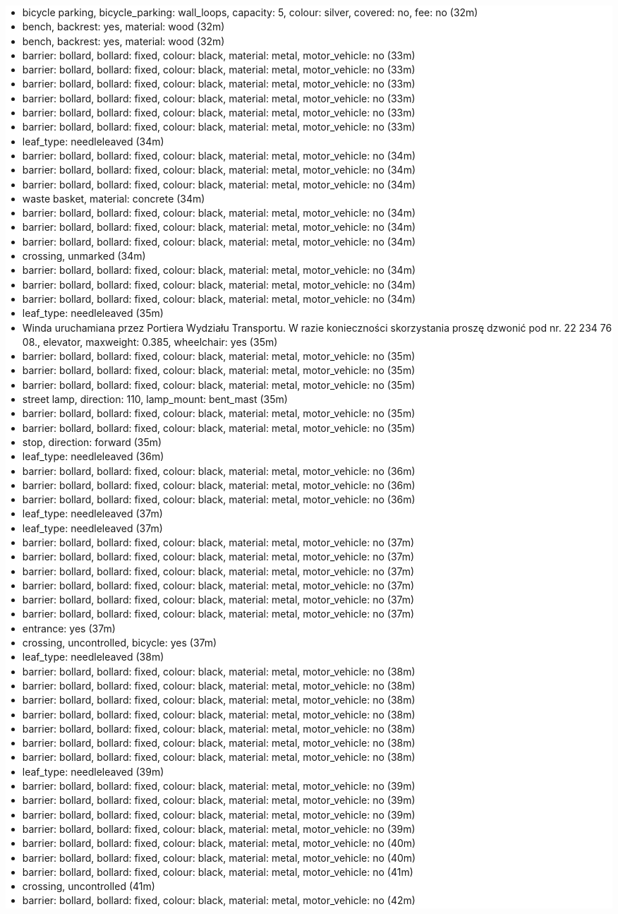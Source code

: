 - bicycle parking, bicycle_parking: wall_loops, capacity: 5, colour: silver, covered: no, fee: no (32m)
- bench, backrest: yes, material: wood (32m)
- bench, backrest: yes, material: wood (32m)
- barrier: bollard, bollard: fixed, colour: black, material: metal, motor_vehicle: no (33m)
- barrier: bollard, bollard: fixed, colour: black, material: metal, motor_vehicle: no (33m)
- barrier: bollard, bollard: fixed, colour: black, material: metal, motor_vehicle: no (33m)
- barrier: bollard, bollard: fixed, colour: black, material: metal, motor_vehicle: no (33m)
- barrier: bollard, bollard: fixed, colour: black, material: metal, motor_vehicle: no (33m)
- barrier: bollard, bollard: fixed, colour: black, material: metal, motor_vehicle: no (33m)
- leaf_type: needleleaved (34m)
- barrier: bollard, bollard: fixed, colour: black, material: metal, motor_vehicle: no (34m)
- barrier: bollard, bollard: fixed, colour: black, material: metal, motor_vehicle: no (34m)
- barrier: bollard, bollard: fixed, colour: black, material: metal, motor_vehicle: no (34m)
- waste basket, material: concrete (34m)
- barrier: bollard, bollard: fixed, colour: black, material: metal, motor_vehicle: no (34m)
- barrier: bollard, bollard: fixed, colour: black, material: metal, motor_vehicle: no (34m)
- barrier: bollard, bollard: fixed, colour: black, material: metal, motor_vehicle: no (34m)
- crossing, unmarked (34m)
- barrier: bollard, bollard: fixed, colour: black, material: metal, motor_vehicle: no (34m)
- barrier: bollard, bollard: fixed, colour: black, material: metal, motor_vehicle: no (34m)
- barrier: bollard, bollard: fixed, colour: black, material: metal, motor_vehicle: no (34m)
- leaf_type: needleleaved (35m)
- Winda uruchamiana przez Portiera Wydziału Transportu. W razie konieczności skorzystania proszę dzwonić pod nr. 22 234 76 08., elevator, maxweight: 0.385, wheelchair: yes (35m)
- barrier: bollard, bollard: fixed, colour: black, material: metal, motor_vehicle: no (35m)
- barrier: bollard, bollard: fixed, colour: black, material: metal, motor_vehicle: no (35m)
- barrier: bollard, bollard: fixed, colour: black, material: metal, motor_vehicle: no (35m)
- street lamp, direction: 110, lamp_mount: bent_mast (35m)
- barrier: bollard, bollard: fixed, colour: black, material: metal, motor_vehicle: no (35m)
- barrier: bollard, bollard: fixed, colour: black, material: metal, motor_vehicle: no (35m)
- stop, direction: forward (35m)
- leaf_type: needleleaved (36m)
- barrier: bollard, bollard: fixed, colour: black, material: metal, motor_vehicle: no (36m)
- barrier: bollard, bollard: fixed, colour: black, material: metal, motor_vehicle: no (36m)
- barrier: bollard, bollard: fixed, colour: black, material: metal, motor_vehicle: no (36m)
- leaf_type: needleleaved (37m)
- leaf_type: needleleaved (37m)
- barrier: bollard, bollard: fixed, colour: black, material: metal, motor_vehicle: no (37m)
- barrier: bollard, bollard: fixed, colour: black, material: metal, motor_vehicle: no (37m)
- barrier: bollard, bollard: fixed, colour: black, material: metal, motor_vehicle: no (37m)
- barrier: bollard, bollard: fixed, colour: black, material: metal, motor_vehicle: no (37m)
- barrier: bollard, bollard: fixed, colour: black, material: metal, motor_vehicle: no (37m)
- barrier: bollard, bollard: fixed, colour: black, material: metal, motor_vehicle: no (37m)
- entrance: yes (37m)
- crossing, uncontrolled, bicycle: yes (37m)
- leaf_type: needleleaved (38m)
- barrier: bollard, bollard: fixed, colour: black, material: metal, motor_vehicle: no (38m)
- barrier: bollard, bollard: fixed, colour: black, material: metal, motor_vehicle: no (38m)
- barrier: bollard, bollard: fixed, colour: black, material: metal, motor_vehicle: no (38m)
- barrier: bollard, bollard: fixed, colour: black, material: metal, motor_vehicle: no (38m)
- barrier: bollard, bollard: fixed, colour: black, material: metal, motor_vehicle: no (38m)
- barrier: bollard, bollard: fixed, colour: black, material: metal, motor_vehicle: no (38m)
- barrier: bollard, bollard: fixed, colour: black, material: metal, motor_vehicle: no (38m)
- leaf_type: needleleaved (39m)
- barrier: bollard, bollard: fixed, colour: black, material: metal, motor_vehicle: no (39m)
- barrier: bollard, bollard: fixed, colour: black, material: metal, motor_vehicle: no (39m)
- barrier: bollard, bollard: fixed, colour: black, material: metal, motor_vehicle: no (39m)
- barrier: bollard, bollard: fixed, colour: black, material: metal, motor_vehicle: no (39m)
- barrier: bollard, bollard: fixed, colour: black, material: metal, motor_vehicle: no (40m)
- barrier: bollard, bollard: fixed, colour: black, material: metal, motor_vehicle: no (40m)
- barrier: bollard, bollard: fixed, colour: black, material: metal, motor_vehicle: no (41m)
- crossing, uncontrolled (41m)
- barrier: bollard, bollard: fixed, colour: black, material: metal, motor_vehicle: no (42m)